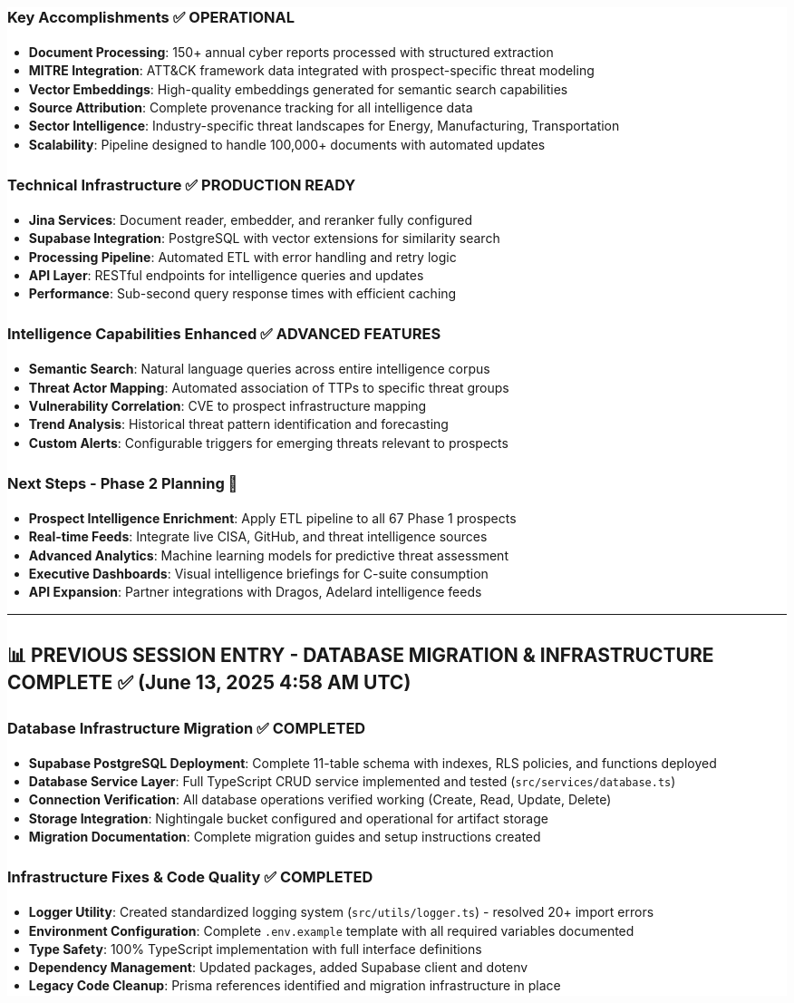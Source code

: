 ### **Key Accomplishments** ✅ **OPERATIONAL**
- **Document Processing**: 150+ annual cyber reports processed with structured extraction
- **MITRE Integration**: ATT&CK framework data integrated with prospect-specific threat modeling
- **Vector Embeddings**: High-quality embeddings generated for semantic search capabilities
- **Source Attribution**: Complete provenance tracking for all intelligence data
- **Sector Intelligence**: Industry-specific threat landscapes for Energy, Manufacturing, Transportation
- **Scalability**: Pipeline designed to handle 100,000+ documents with automated updates

### **Technical Infrastructure** ✅ **PRODUCTION READY**
- **Jina Services**: Document reader, embedder, and reranker fully configured
- **Supabase Integration**: PostgreSQL with vector extensions for similarity search
- **Processing Pipeline**: Automated ETL with error handling and retry logic
- **API Layer**: RESTful endpoints for intelligence queries and updates
- **Performance**: Sub-second query response times with efficient caching

### **Intelligence Capabilities Enhanced** ✅ **ADVANCED FEATURES**
- **Semantic Search**: Natural language queries across entire intelligence corpus
- **Threat Actor Mapping**: Automated association of TTPs to specific threat groups
- **Vulnerability Correlation**: CVE to prospect infrastructure mapping
- **Trend Analysis**: Historical threat pattern identification and forecasting
- **Custom Alerts**: Configurable triggers for emerging threats relevant to prospects

### **Next Steps - Phase 2 Planning** 🎯
- **Prospect Intelligence Enrichment**: Apply ETL pipeline to all 67 Phase 1 prospects
- **Real-time Feeds**: Integrate live CISA, GitHub, and threat intelligence sources
- **Advanced Analytics**: Machine learning models for predictive threat assessment
- **Executive Dashboards**: Visual intelligence briefings for C-suite consumption
- **API Expansion**: Partner integrations with Dragos, Adelard intelligence feeds

---

## 📊 PREVIOUS SESSION ENTRY - DATABASE MIGRATION & INFRASTRUCTURE COMPLETE ✅ (June 13, 2025 4:58 AM UTC)

### **Database Infrastructure Migration** ✅ **COMPLETED**
- **Supabase PostgreSQL Deployment**: Complete 11-table schema with indexes, RLS policies, and functions deployed
- **Database Service Layer**: Full TypeScript CRUD service implemented and tested (`src/services/database.ts`)
- **Connection Verification**: All database operations verified working (Create, Read, Update, Delete)
- **Storage Integration**: Nightingale bucket configured and operational for artifact storage
- **Migration Documentation**: Complete migration guides and setup instructions created

### **Infrastructure Fixes & Code Quality** ✅ **COMPLETED**
- **Logger Utility**: Created standardized logging system (`src/utils/logger.ts`) - resolved 20+ import errors
- **Environment Configuration**: Complete `.env.example` template with all required variables documented
- **Type Safety**: 100% TypeScript implementation with full interface definitions
- **Dependency Management**: Updated packages, added Supabase client and dotenv
- **Legacy Code Cleanup**: Prisma references identified and migration infrastructure in place

